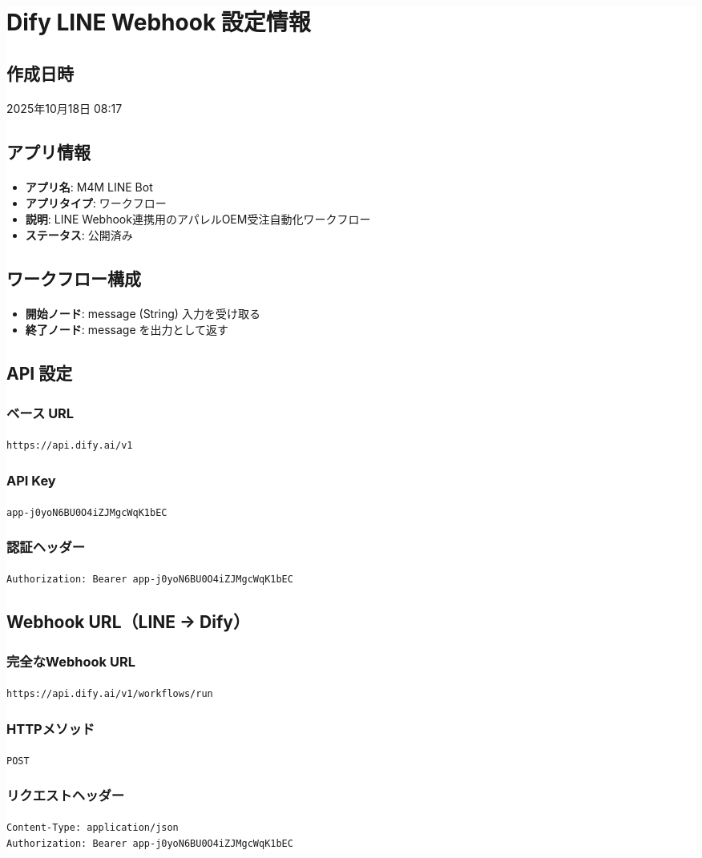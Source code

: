 # Dify LINE Webhook 設定情報

## 作成日時
2025年10月18日 08:17

## アプリ情報
- **アプリ名**: M4M LINE Bot
- **アプリタイプ**: ワークフロー
- **説明**: LINE Webhook連携用のアパレルOEM受注自動化ワークフロー
- **ステータス**: 公開済み

## ワークフロー構成
- **開始ノード**: message (String) 入力を受け取る
- **終了ノード**: message を出力として返す

## API 設定

### ベース URL
```
https://api.dify.ai/v1
```

### API Key
```
app-j0yoN6BU0O4iZJMgcWqK1bEC
```

### 認証ヘッダー
```
Authorization: Bearer app-j0yoN6BU0O4iZJMgcWqK1bEC
```

## Webhook URL（LINE → Dify）

### 完全なWebhook URL
```
https://api.dify.ai/v1/workflows/run
```

### HTTPメソッド
```
POST
```

### リクエストヘッダー
```
Content-Type: application/json
Authorization: Bearer app-j0yoN6BU0O4iZJMgcWqK1bEC
```
